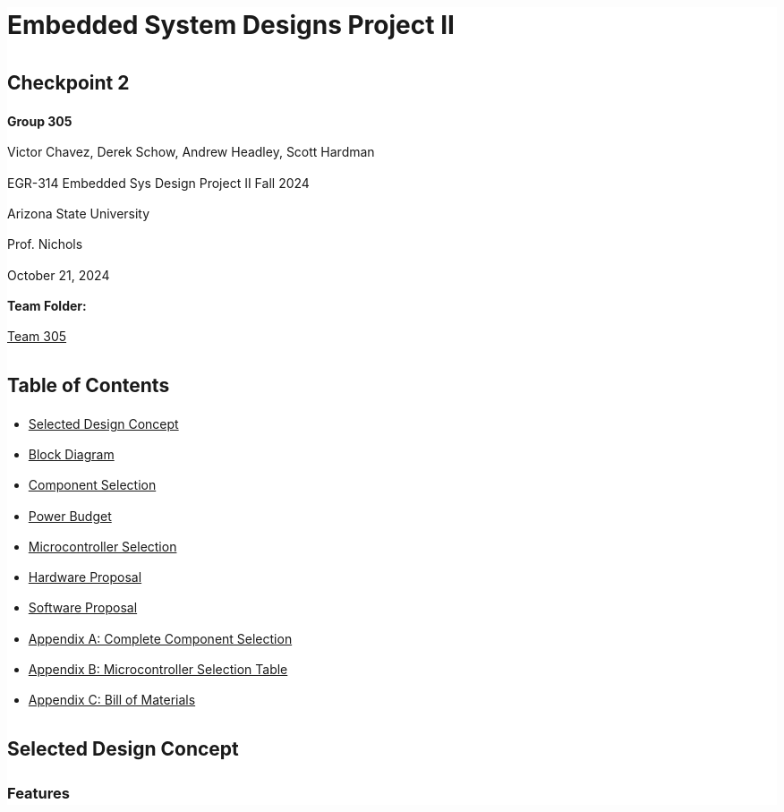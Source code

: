# **Embedded System Designs Project II**

## **Checkpoint 2**

**Group 305**

Victor Chavez, Derek Schow, Andrew Headley, Scott Hardman

EGR-314 Embedded Sys Design Project II Fall 2024

Arizona State University 

Prof. Nichols

October 21, 2024

**Team Folder:**

[Team 305](https://drive.google.com/drive/folders/1dzLA88jLNsgBlmBNI3v-Ub-JuR-p1YDu)

## **Table of Contents**

* [Selected Design Concept](https://egr-314-team-305.github.io/Team_305.github.io/checkpoint2.html#selected-design-concept)

* [Block Diagram](https://egr-314-team-305.github.io/Team_305.github.io/checkpoint2.html#block-diagram)

* [Component Selection](https://egr-314-team-305.github.io/Team_305.github.io/checkpoint2.html#component-selection)

* [Power Budget](https://egr-314-team-305.github.io/Team_305.github.io/checkpoint2.html#power-budget-table)

* [Microcontroller Selection](https://egr-314-team-305.github.io/Team_305.github.io/checkpoint2.html#microcontroller-selection)

* [Hardware Proposal](https://egr-314-team-305.github.io/Team_305.github.io/checkpoint2.html#hardware-proposal)

* [Software Proposal](https://egr-314-team-305.github.io/Team_305.github.io/checkpoint2.html#software-proposal)

* [Appendix A: Complete Component Selection](https://egr-314-team-305.github.io/Team_305.github.io/checkpoint2.html#appendix-a-component-selection)

* [Appendix B: Microcontroller Selection Table](https://egr-314-team-305.github.io/Team_305.github.io/checkpoint2.html#appendix-b-microcontroller-selection)

* [Appendix C: Bill of Materials](https://egr-314-team-305.github.io/Team_305.github.io/checkpoint2.html#appendix-c-hardware-proposal)


## **Selected Design Concept**

### **Features**
